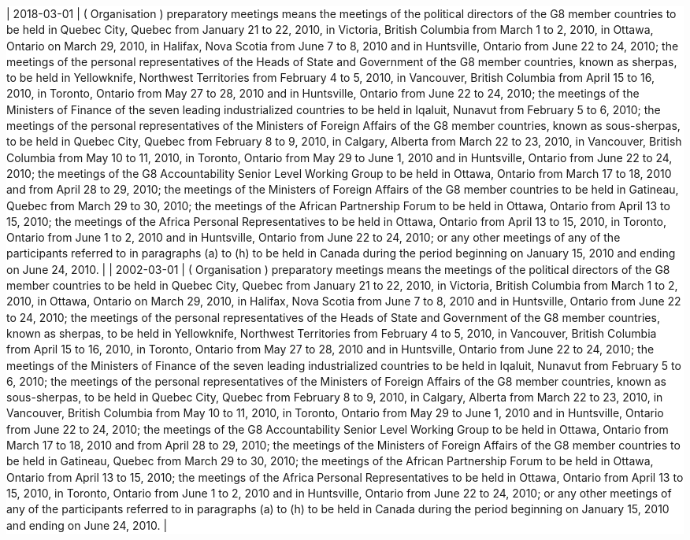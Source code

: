 | 2018-03-01 | ( Organisation ) preparatory meetings  means the meetings of the political directors of the G8 member countries to be held in Quebec City, Quebec from January 21 to 22, 2010, in Victoria, British Columbia from March 1 to 2, 2010, in Ottawa, Ontario on March 29, 2010, in Halifax, Nova Scotia from June 7 to 8, 2010 and in Huntsville, Ontario from June 22 to 24, 2010; the meetings of the personal representatives of the Heads of State and Government of the G8 member countries, known as sherpas, to be held in Yellowknife, Northwest Territories from February 4 to 5, 2010, in Vancouver, British Columbia from April 15 to 16, 2010, in Toronto, Ontario from May 27 to 28, 2010 and in Huntsville, Ontario from June 22 to 24, 2010; the meetings of the Ministers of Finance of the seven leading industrialized countries to be held in Iqaluit, Nunavut from February 5 to 6, 2010; the meetings of the personal representatives of the Ministers of Foreign Affairs of the G8 member countries, known as sous-sherpas, to be held in Quebec City, Quebec from February 8 to 9, 2010, in Calgary, Alberta from March 22 to 23, 2010, in Vancouver, British Columbia from May 10 to 11, 2010, in Toronto, Ontario from May 29 to June 1, 2010 and in Huntsville, Ontario from June 22 to 24, 2010; the meetings of the G8 Accountability Senior Level Working Group to be held in Ottawa, Ontario from March 17 to 18, 2010 and from April 28 to 29, 2010; the meetings of the Ministers of Foreign Affairs of the G8 member countries to be held in Gatineau, Quebec from March 29 to 30, 2010; the meetings of the African Partnership Forum to be held in Ottawa, Ontario from April 13 to 15, 2010; the meetings of the Africa Personal Representatives to be held in Ottawa, Ontario from April 13 to 15, 2010, in Toronto, Ontario from June 1 to 2, 2010 and in Huntsville, Ontario from June 22 to 24, 2010; or any other meetings of any of the participants referred to in paragraphs (a) to (h) to be held in Canada during the period beginning on January 15, 2010 and ending on June 24, 2010. |
| 2002-03-01 | ( Organisation ) preparatory meetings  means the meetings of the political directors of the G8 member countries to be held in Quebec City, Quebec from January 21 to 22, 2010, in Victoria, British Columbia from March 1 to 2, 2010, in Ottawa, Ontario on March 29, 2010, in Halifax, Nova Scotia from June 7 to 8, 2010 and in Huntsville, Ontario from June 22 to 24, 2010; the meetings of the personal representatives of the Heads of State and Government of the G8 member countries, known as sherpas, to be held in Yellowknife, Northwest Territories from February 4 to 5, 2010, in Vancouver, British Columbia from April 15 to 16, 2010, in Toronto, Ontario from May 27 to 28, 2010 and in Huntsville, Ontario from June 22 to 24, 2010; the meetings of the Ministers of Finance of the seven leading industrialized countries to be held in Iqaluit, Nunavut from February 5 to 6, 2010; the meetings of the personal representatives of the Ministers of Foreign Affairs of the G8 member countries, known as sous-sherpas, to be held in Quebec City, Quebec from February 8 to 9, 2010, in Calgary, Alberta from March 22 to 23, 2010, in Vancouver, British Columbia from May 10 to 11, 2010, in Toronto, Ontario from May 29 to June 1, 2010 and in Huntsville, Ontario from June 22 to 24, 2010; the meetings of the G8 Accountability Senior Level Working Group to be held in Ottawa, Ontario from March 17 to 18, 2010 and from April 28 to 29, 2010; the meetings of the Ministers of Foreign Affairs of the G8 member countries to be held in Gatineau, Quebec from March 29 to 30, 2010; the meetings of the African Partnership Forum to be held in Ottawa, Ontario from April 13 to 15, 2010; the meetings of the Africa Personal Representatives to be held in Ottawa, Ontario from April 13 to 15, 2010, in Toronto, Ontario from June 1 to 2, 2010 and in Huntsville, Ontario from June 22 to 24, 2010; or any other meetings of any of the participants referred to in paragraphs (a) to (h) to be held in Canada during the period beginning on January 15, 2010 and ending on June 24, 2010. |